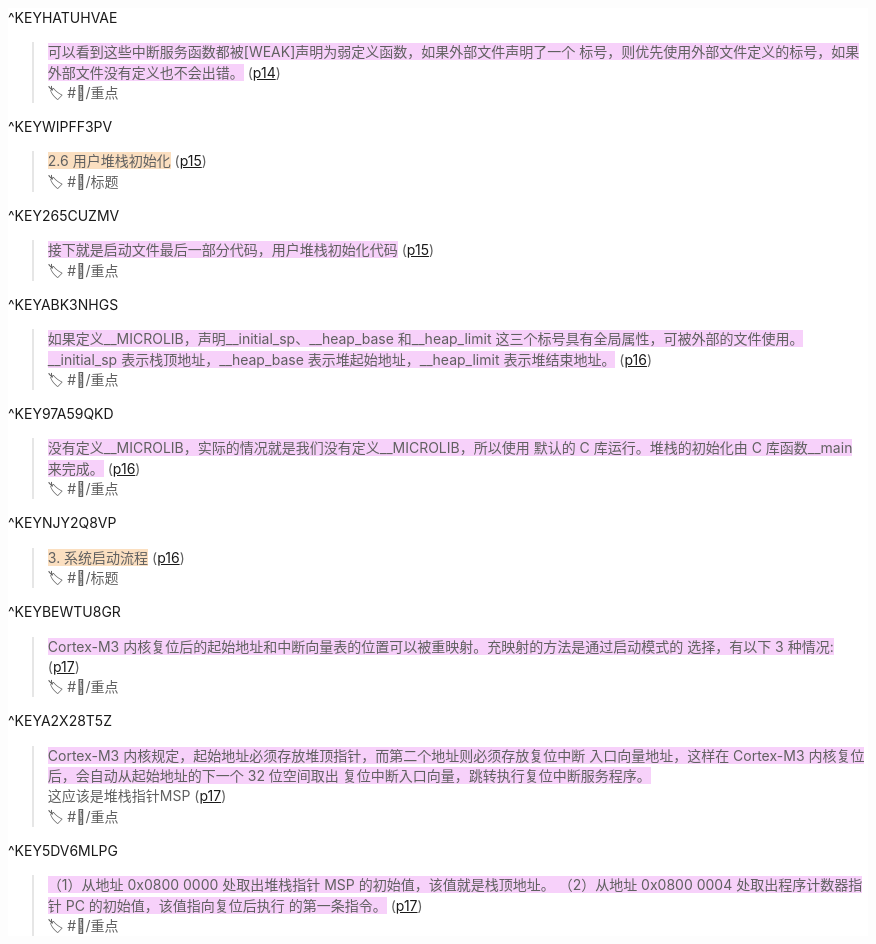 ^KEYHATUHVAE

> <span class="highlight" style="background-color: #e56eee50">可以看到这些中断服务函数都被[WEAK]声明为弱定义函数，如果外部文件声明了一个 标号，则优先使用外部文件定义的标号，如果外部文件没有定义也不会出错。</span> ([p14](zotero://open-pdf/library/items/ZTEIITBD?page=14&annotation=WIPFF3PV))  
> 🏷️ #📝/重点

^KEYWIPFF3PV

> <span class="highlight" style="background-color: #f1983750">2.6 用户堆栈初始化</span> ([p15](zotero://open-pdf/library/items/ZTEIITBD?page=15&annotation=265CUZMV))  
> 🏷️ #📝/标题

^KEY265CUZMV

> <span class="highlight" style="background-color: #e56eee50">接下就是启动文件最后一部分代码，用户堆栈初始化代码</span> ([p15](zotero://open-pdf/library/items/ZTEIITBD?page=15&annotation=ABK3NHGS))  
> 🏷️ #📝/重点

^KEYABK3NHGS

> <span class="highlight" style="background-color: #e56eee50">如果定义__MICROLIB，声明__initial_sp、__heap_base 和__heap_limit 这三个标号具有全局属性，可被外部的文件使用。__initial_sp 表示栈顶地址，__heap_base 表示堆起始地址，__heap_limit 表示堆结束地址。</span> ([p16](zotero://open-pdf/library/items/ZTEIITBD?page=16&annotation=97A59QKD))  
> 🏷️ #📝/重点

^KEY97A59QKD

> <span class="highlight" style="background-color: #e56eee50">没有定义__MICROLIB，实际的情况就是我们没有定义__MICROLIB，所以使用 默认的 C 库运行。堆栈的初始化由 C 库函数__main 来完成。</span> ([p16](zotero://open-pdf/library/items/ZTEIITBD?page=16&annotation=NJY2Q8VP))  
> 🏷️ #📝/重点

^KEYNJY2Q8VP

> <span class="highlight" style="background-color: #f1983750">3. 系统启动流程</span> ([p16](zotero://open-pdf/library/items/ZTEIITBD?page=16&annotation=BEWTU8GR))  
> 🏷️ #📝/标题

^KEYBEWTU8GR

> <span class="highlight" style="background-color: #e56eee50">Cortex-M3 内核复位后的起始地址和中断向量表的位置可以被重映射。充映射的方法是通过启动模式的 选择，有以下 3 种情况:</span> ([p17](zotero://open-pdf/library/items/ZTEIITBD?page=17&annotation=A2X28T5Z))  
> 🏷️ #📝/重点

^KEYA2X28T5Z

> <span class="highlight" style="background-color: #e56eee50">Cortex-M3 内核规定，起始地址必须存放堆顶指针，而第二个地址则必须存放复位中断 入口向量地址，这样在 Cortex-M3 内核复位后，会自动从起始地址的下一个 32 位空间取出 复位中断入口向量，跳转执行复位中断服务程序。</span>  
> 这应该是堆栈指针MSP ([p17](zotero://open-pdf/library/items/ZTEIITBD?page=17&annotation=5DV6MLPG))  
> 🏷️ #📝/重点

^KEY5DV6MLPG

> <span class="highlight" style="background-color: #e56eee50">（1）从地址 0x0800 0000 处取出堆栈指针 MSP 的初始值，该值就是栈顶地址。 （2）从地址 0x0800 0004 处取出程序计数器指针 PC 的初始值，该值指向复位后执行 的第一条指令。</span> ([p17](zotero://open-pdf/library/items/ZTEIITBD?page=17&annotation=NXSAQSIX))  
> 🏷️ #📝/重点
